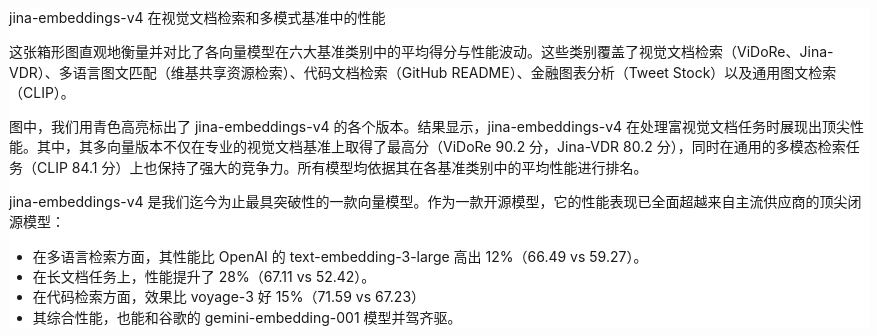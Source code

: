 jina-embeddings-v4 在视觉文档检索和多模式基准中的性能

这张箱形图直观地衡量并对比了各向量模型在六大基准类别中的平均得分与性能波动。这些类别覆盖了视觉文档检索（ViDoRe、Jina-VDR）、多语言图文匹配（维基共享资源检索）、代码文档检索（GitHub README）、金融图表分析（Tweet Stock）以及通用图文检索（CLIP）。

图中，我们用青色高亮标出了 jina-embeddings-v4 的各个版本。结果显示，jina-embeddings-v4 在处理富视觉文档任务时展现出顶尖性能。其中，其多向量版本不仅在专业的视觉文档基准上取得了最高分（ViDoRe 90.2 分，Jina-VDR 80.2 分），同时在通用的多模态检索任务（CLIP 84.1 分）上也保持了强大的竞争力。所有模型均依据其在各基准类别中的平均性能进行排名。

jina-embeddings-v4 是我们迄今为止最具突破性的一款向量模型。作为一款开源模型，它的性能表现已全面超越来自主流供应商的顶尖闭源模型：

- 在多语言检索方面，其性能比 OpenAI 的 text-embedding-3-large 高出 12%（66.49 vs 59.27）。
- 在长文档任务上，性能提升了 28%（67.11 vs 52.42）。
- 在代码检索方面，效果比 voyage-3 好 15%（71.59 vs 67.23）
- 其综合性能，也能和谷歌的 gemini-embedding-001 模型并驾齐驱。
